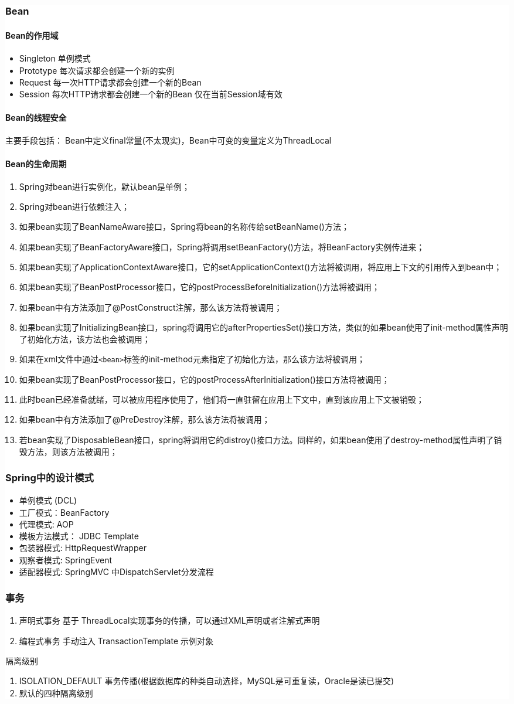
### Bean

#### Bean的作用域

+ Singleton 单例模式
+ Prototype 每次请求都会创建一个新的实例
+ Request 每一次HTTP请求都会创建一个新的Bean
+ Session 每次HTTP请求都会创建一个新的Bean 仅在当前Session域有效


#### Bean的线程安全

主要手段包括： Bean中定义final常量(不太现实)，Bean中可变的变量定义为ThreadLocal 

#### Bean的生命周期
1. Spring对bean进行实例化，默认bean是单例；
2. Spring对bean进行依赖注入；
3. 如果bean实现了BeanNameAware接口，Spring将bean的名称传给setBeanName()方法；
4. 如果bean实现了BeanFactoryAware接口，Spring将调用setBeanFactory()方法，将BeanFactory实例传进来；
5. 如果bean实现了ApplicationContextAware接口，它的setApplicationContext()方法将被调用，将应用上下文的引用传入到bean中；

6. 如果bean实现了BeanPostProcessor接口，它的postProcessBeforeInitialization()方法将被调用；
7. 如果bean中有方法添加了@PostConstruct注解，那么该方法将被调用；
8. 如果bean实现了InitializingBean接口，spring将调用它的afterPropertiesSet()接口方法，类似的如果bean使用了init-method属性声明了初始化方法，该方法也会被调用；
9. 如果在xml文件中通过`<bean>`标签的init-method元素指定了初始化方法，那么该方法将被调用；
10. 如果bean实现了BeanPostProcessor接口，它的postProcessAfterInitialization()接口方法将被调用；
11. 此时bean已经准备就绪，可以被应用程序使用了，他们将一直驻留在应用上下文中，直到该应用上下文被销毁；
12. 如果bean中有方法添加了@PreDestroy注解，那么该方法将被调用；
13. 若bean实现了DisposableBean接口，spring将调用它的distroy()接口方法。同样的，如果bean使用了destroy-method属性声明了销毁方法，则该方法被调用；

### Spring中的设计模式

+ 单例模式 (DCL)
+ 工厂模式：BeanFactory
+ 代理模式: AOP
+ 模板方法模式： JDBC Template
+ 包装器模式: HttpRequestWrapper
+ 观察者模式: SpringEvent
+ 适配器模式: SpringMVC 中DispatchServlet分发流程

### 事务

1. 声明式事务
基于 ThreadLocal实现事务的传播，可以通过XML声明或者注解式声明

2. 编程式事务
手动注入 TransactionTemplate 示例对象

隔离级别

1. ISOLATION_DEFAULT 事务传播(根据数据库的种类自动选择，MySQL是可重复读，Oracle是读已提交)
2. 默认的四种隔离级别
